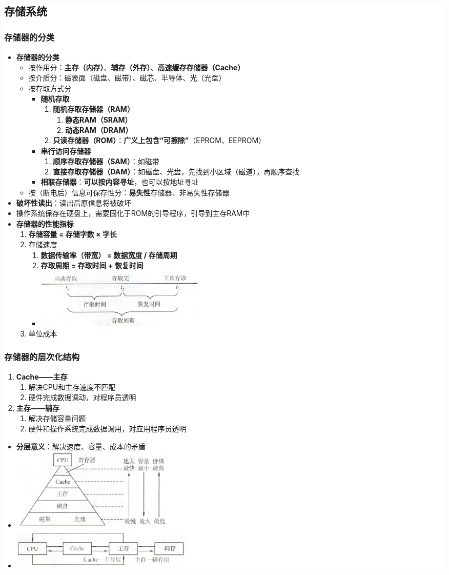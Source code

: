 ## 存储系统 

### 存储器的分类

- **存储器的分类**
    - 按作用分：**主存（内存）**、**辅存（外存）**、**高速缓存存储器（Cache）**
    - 按介质分：磁表面（磁盘、磁带）、磁芯、半导体、光（光盘）
    - 按存取方式分
        - **随机存取**
            1. **随机存取存储器（RAM）**
                1. **静态RAM（SRAM）**
                2. **动态RAM（DRAM）**
            2. **只读存储器（ROM）**：**广义上包含“可擦除”**（EPROM、EEPROM）
        - **串行访问存储器**
            1. **顺序存取存储器（SAM）**：如磁带
            2. **直接存取存储器（DAM）**：如磁盘、光盘，先找到小区域（磁道），再顺序查找
        - **相联存储器**：**可以按内容寻址**，也可以按地址寻址
    - 按（断电后）信息可保存性分：**易失性**存储器、非易失性存储器
- **破坏性读出**：读出后原信息将被破坏
- 操作系统保存在硬盘上，需要固化于ROM的引导程序，引导到主存RAM中
- **存储器的性能指标**
    1. **存储容量 = 存储字数 × 字长**
    2. 存储速度
        1. **数据传输率（带宽） = 数据宽度 / 存储周期**
        2. **存取周期 = 存取时间 + 恢复时间**
        - ![存取周期](pics/7.png)
    3. 单位成本

### 存储器的层次化结构

1. **Cache——主存**
    1. 解决CPU和主存速度不匹配
    2. 硬件完成数据调动，对程序员透明
2. **主存——辅存**
    1. 解决存储容量问题
    2. 硬件和操作系统完成数据调用，对应用程序员透明
- **分层意义**：解决速度、容量、成本的矛盾
- ![存储器的层次化结构1](pics/8.png)
- ![存储器的层次化结构2](pics/9.png)
